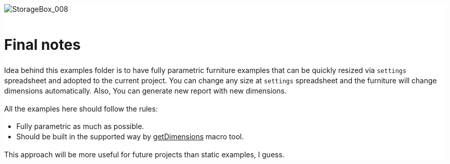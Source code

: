 ![StorageBox_008](https://raw.githubusercontent.com/dprojects/Woodworking/master/Examples/Parametric/Screenshots/StorageBox_008.png)

# Final notes

Idea behind this examples folder is to have fully parametric furniture examples that can be quickly resized via `settings` spreadsheet and adopted to the current project. You can change any size at `settings` spreadsheet and the furniture will change dimensions automatically. Also, You can generate new report with new dimensions.

All the examples here should follow the rules:
* Fully parametric as much as possible.
* Should be built in the supported way by [getDimensions](https://github.com/dprojects/getDimensions) macro tool. 

This approach will be more useful for future projects than static examples, I guess.
